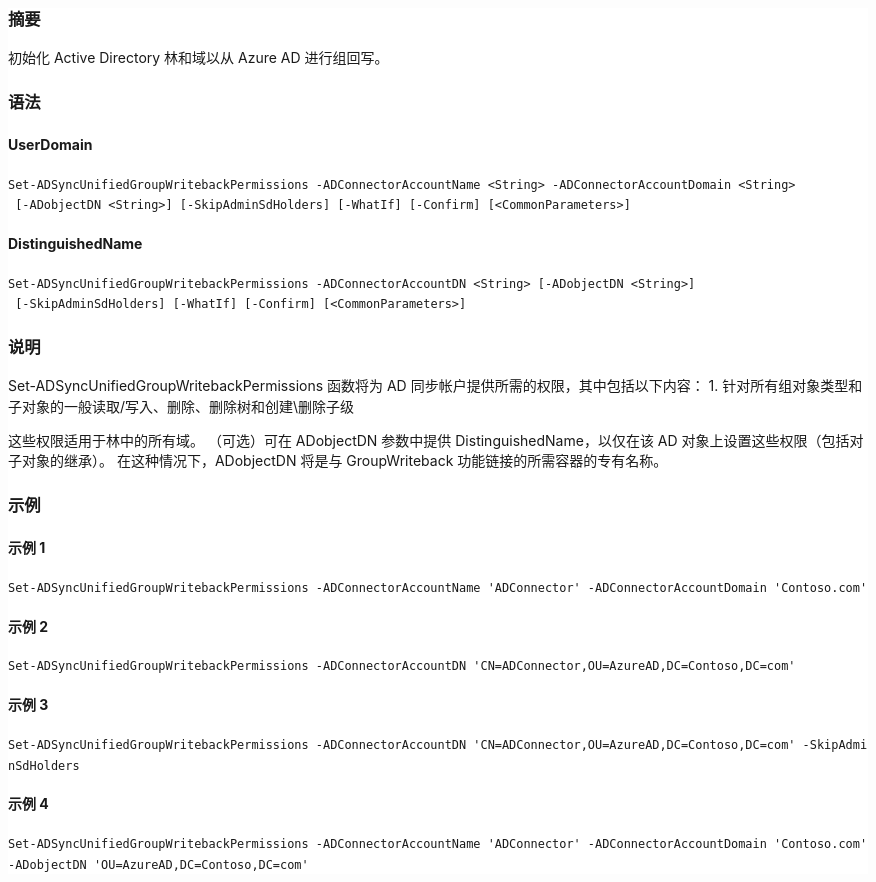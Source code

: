 ### <a name="synopsis"></a>摘要
初始化 Active Directory 林和域以从 Azure AD 进行组回写。

### <a name="syntax"></a>语法

#### <a name="userdomain"></a>UserDomain
```
Set-ADSyncUnifiedGroupWritebackPermissions -ADConnectorAccountName <String> -ADConnectorAccountDomain <String>
 [-ADobjectDN <String>] [-SkipAdminSdHolders] [-WhatIf] [-Confirm] [<CommonParameters>]
```

#### <a name="distinguishedname"></a>DistinguishedName
```
Set-ADSyncUnifiedGroupWritebackPermissions -ADConnectorAccountDN <String> [-ADobjectDN <String>]
 [-SkipAdminSdHolders] [-WhatIf] [-Confirm] [<CommonParameters>]
```

### <a name="description"></a>说明
Set-ADSyncUnifiedGroupWritebackPermissions 函数将为 AD 同步帐户提供所需的权限，其中包括以下内容：
1.
针对所有组对象类型和子对象的一般读取/写入、删除、删除树和创建\删除子级

这些权限适用于林中的所有域。
（可选）可在 ADobjectDN 参数中提供 DistinguishedName，以仅在该 AD 对象上设置这些权限（包括对子对象的继承）。
在这种情况下，ADobjectDN 将是与 GroupWriteback 功能链接的所需容器的专有名称。

### <a name="examples"></a>示例

#### <a name="example-1"></a>示例 1
```
Set-ADSyncUnifiedGroupWritebackPermissions -ADConnectorAccountName 'ADConnector' -ADConnectorAccountDomain 'Contoso.com'
```

#### <a name="example-2"></a>示例 2
```
Set-ADSyncUnifiedGroupWritebackPermissions -ADConnectorAccountDN 'CN=ADConnector,OU=AzureAD,DC=Contoso,DC=com'
```

#### <a name="example-3"></a>示例 3
```
Set-ADSyncUnifiedGroupWritebackPermissions -ADConnectorAccountDN 'CN=ADConnector,OU=AzureAD,DC=Contoso,DC=com' -SkipAdminSdHolders
```

#### <a name="example-4"></a>示例 4
```
Set-ADSyncUnifiedGroupWritebackPermissions -ADConnectorAccountName 'ADConnector' -ADConnectorAccountDomain 'Contoso.com' -ADobjectDN 'OU=AzureAD,DC=Contoso,DC=com'
```
